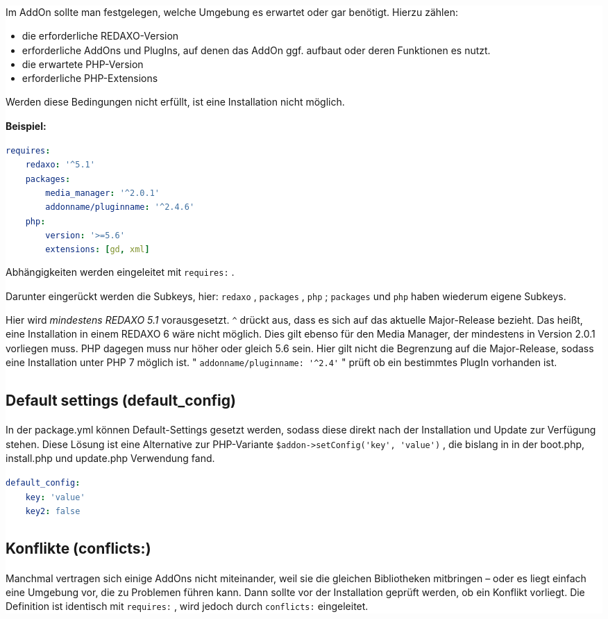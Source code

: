 Im AddOn sollte man festgelegen, welche Umgebung es erwartet oder gar benötigt. Hierzu zählen:

* die erforderliche REDAXO-Version
* erforderliche AddOns und PlugIns, auf denen das AddOn ggf. aufbaut oder deren Funktionen es nutzt.
* die erwartete PHP-Version
* erforderliche PHP-Extensions

Werden diese Bedingungen nicht erfüllt, ist eine Installation nicht möglich.

**Beispiel:**

``` yml
requires:
    redaxo: '^5.1'
    packages:
        media_manager: '^2.0.1'
        addonname/pluginname: '^2.4.6'
    php:
        version: '>=5.6'
        extensions: [gd, xml]
```

Abhängigkeiten werden eingeleitet mit `requires:` .

Darunter eingerückt werden die Subkeys, hier: `redaxo` , `packages` , `php` ; `packages` und `php` haben wiederum eigene Subkeys.

Hier wird *mindestens REDAXO 5.1* vorausgesetzt. `^` drückt aus, dass es sich auf das aktuelle Major-Release bezieht. Das heißt, eine Installation in einem REDAXO 6 wäre nicht möglich. Dies gilt ebenso für den Media Manager, der mindestens in Version 2.0.1 vorliegen muss. PHP dagegen muss nur höher oder gleich 5.6 sein. Hier gilt nicht die Begrenzung auf die Major-Release, sodass eine Installation unter PHP 7 möglich ist. " `addonname/pluginname: '^2.4'` " prüft ob ein bestimmtes PlugIn vorhanden ist.

<a name="defaults"></a>

## Default settings (default_config)  

In der package.yml können Default-Settings gesetzt werden, sodass diese direkt nach der Installation und Update zur Verfügung stehen. Diese Lösung ist eine Alternative zur PHP-Variante `$addon->setConfig('key', 'value')` , die bislang in in der boot.php, install.php und update.php Verwendung fand.

``` yml
default_config:
    key: 'value'
    key2: false
```

<a name="conflicts"></a>

## Konflikte (conflicts:)

Manchmal vertragen sich einige AddOns nicht miteinander, weil sie die gleichen Bibliotheken mitbringen – oder es liegt einfach eine Umgebung vor, die zu Problemen führen kann. Dann sollte vor der Installation geprüft werden, ob ein Konflikt vorliegt. Die Definition ist identisch mit `requires:` , wird jedoch durch `conflicts:` eingeleitet.
